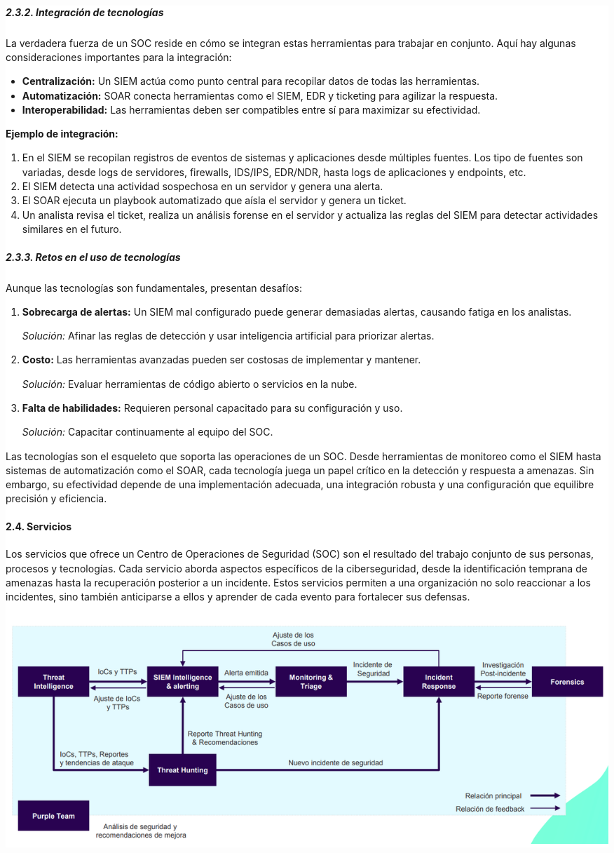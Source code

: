 ##### 2.3.2. Integración de tecnologías

La verdadera fuerza de un SOC reside en cómo se integran estas herramientas para trabajar en conjunto. Aquí hay algunas consideraciones importantes para la integración:

- **Centralización:** Un SIEM actúa como punto central para recopilar datos de todas las herramientas.
- **Automatización:** SOAR conecta herramientas como el SIEM, EDR y ticketing para agilizar la respuesta.
- **Interoperabilidad:** Las herramientas deben ser compatibles entre sí para maximizar su efectividad.

**Ejemplo de integración:**

1. En el SIEM se recopilan registros de eventos de sistemas y aplicaciones desde múltiples fuentes. Los tipo de fuentes son variadas, desde logs de servidores, firewalls, IDS/IPS, EDR/NDR, hasta logs de aplicaciones y endpoints, etc.
2. El SIEM detecta una actividad sospechosa en un servidor y genera una alerta.
3. El SOAR ejecuta un playbook automatizado que aísla el servidor y genera un ticket.
4. Un analista revisa el ticket, realiza un análisis forense en el servidor y actualiza las reglas del SIEM para detectar actividades similares en el futuro.

##### 2.3.3. Retos en el uso de tecnologías

Aunque las tecnologías son fundamentales, presentan desafíos:

1. **Sobrecarga de alertas:** Un SIEM mal configurado puede generar demasiadas alertas, causando fatiga en los analistas.

   *Solución:* Afinar las reglas de detección y usar inteligencia artificial para priorizar alertas.
2. **Costo:** Las herramientas avanzadas pueden ser costosas de implementar y mantener.

   *Solución:* Evaluar herramientas de código abierto o servicios en la nube.
3. **Falta de habilidades:** Requieren personal capacitado para su configuración y uso.

   *Solución:* Capacitar continuamente al equipo del SOC.

Las tecnologías son el esqueleto que soporta las operaciones de un SOC. Desde herramientas de monitoreo como el SIEM hasta sistemas de automatización como el SOAR, cada tecnología juega un papel crítico en la detección y respuesta a amenazas. Sin embargo, su efectividad depende de una implementación adecuada, una integración robusta y una configuración que equilibre precisión y eficiencia.

#### 2.4. Servicios

Los servicios que ofrece un Centro de Operaciones de Seguridad (SOC) son el resultado del trabajo conjunto de sus personas, procesos y tecnologías. Cada servicio aborda aspectos específicos de la ciberseguridad, desde la identificación temprana de amenazas hasta la recuperación posterior a un incidente. Estos servicios permiten a una organización no solo reaccionar a los incidentes, sino también anticiparse a ellos y aprender de cada evento para fortalecer sus defensas.

![Interconexión servicios de un SOC](./assets/IS-U2.2.1.-SOC-ServiciosYHerramientas-1736785775500.png)
